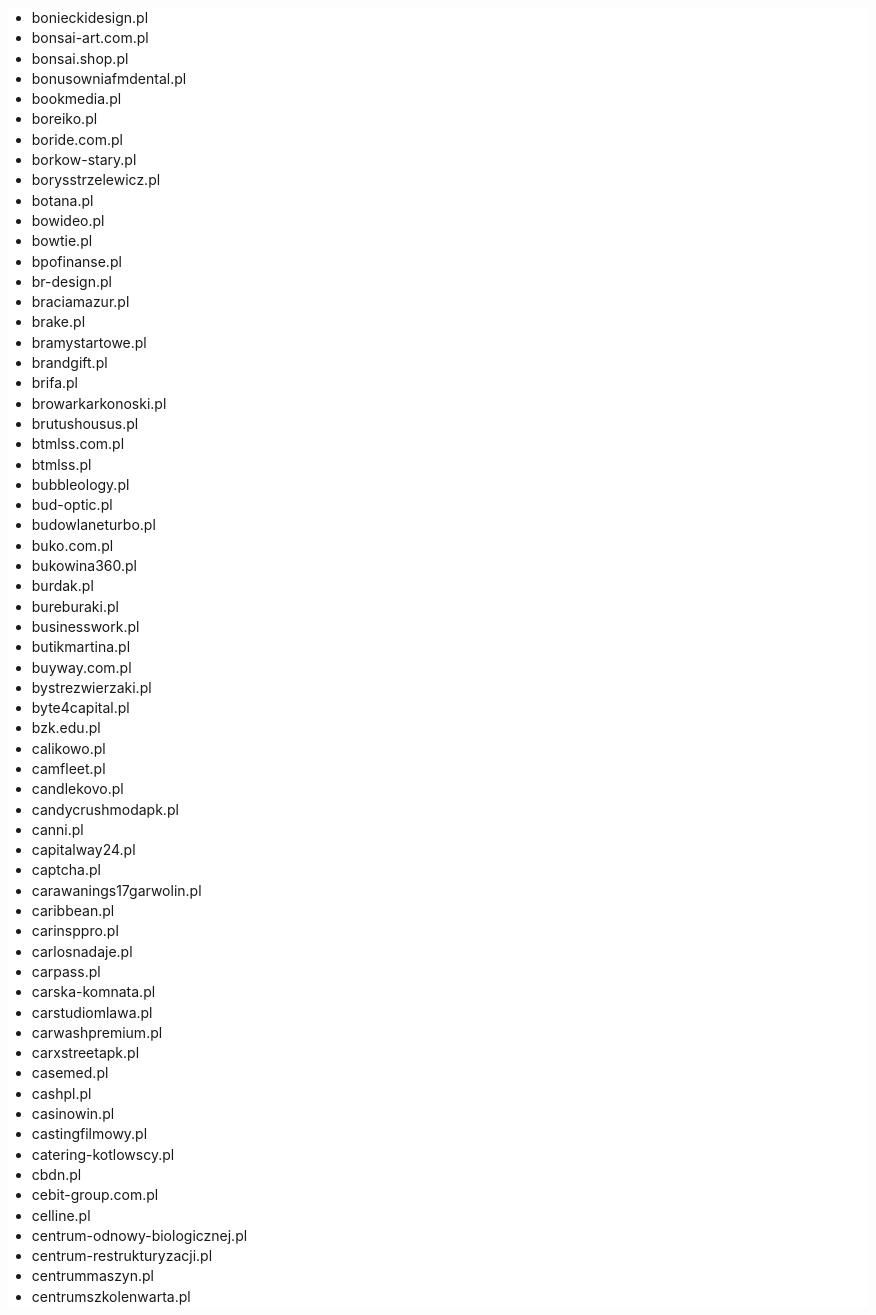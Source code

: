 - bonieckidesign.pl
- bonsai-art.com.pl
- bonsai.shop.pl
- bonusowniafmdental.pl
- bookmedia.pl
- boreiko.pl
- boride.com.pl
- borkow-stary.pl
- borysstrzelewicz.pl
- botana.pl
- bowideo.pl
- bowtie.pl
- bpofinanse.pl
- br-design.pl
- braciamazur.pl
- brake.pl
- bramystartowe.pl
- brandgift.pl
- brifa.pl
- browarkarkonoski.pl
- brutushousus.pl
- btmlss.com.pl
- btmlss.pl
- bubbleology.pl
- bud-optic.pl
- budowlaneturbo.pl
- buko.com.pl
- bukowina360.pl
- burdak.pl
- bureburaki.pl
- businesswork.pl
- butikmartina.pl
- buyway.com.pl
- bystrezwierzaki.pl
- byte4capital.pl
- bzk.edu.pl
- calikowo.pl
- camfleet.pl
- candlekovo.pl
- candycrushmodapk.pl
- canni.pl
- capitalway24.pl
- captcha.pl
- carawanings17garwolin.pl
- caribbean.pl
- carinsppro.pl
- carlosnadaje.pl
- carpass.pl
- carska-komnata.pl
- carstudiomlawa.pl
- carwashpremium.pl
- carxstreetapk.pl
- casemed.pl
- cashpl.pl
- casinowin.pl
- castingfilmowy.pl
- catering-kotlowscy.pl
- cbdn.pl
- cebit-group.com.pl
- celline.pl
- centrum-odnowy-biologicznej.pl
- centrum-restrukturyzacji.pl
- centrummaszyn.pl
- centrumszkolenwarta.pl